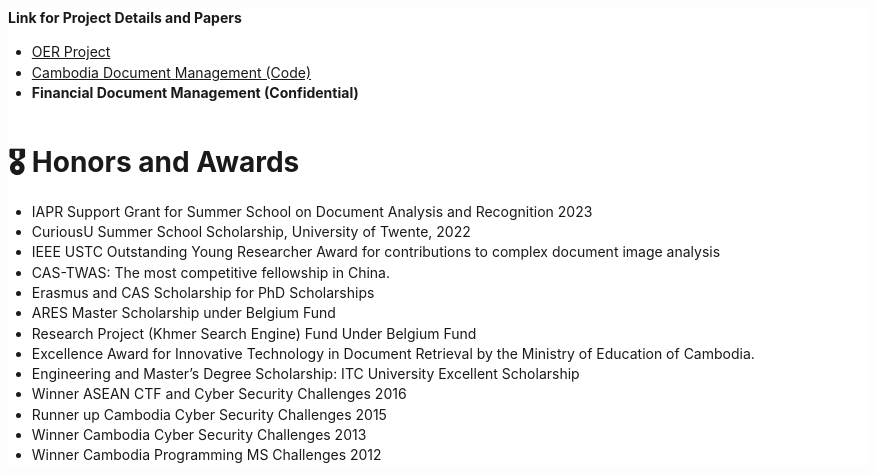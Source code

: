   **Link for Project Details and Papers**
- [OER Project]([https://arxiv.org/html/2406.09320v1](https://arxiv.org/abs/2405.16442))
- [Cambodia Document Management (Code)](https://github.com/back-kh/CAM-OER-Cambodian-Open-Resource-Education)
- **Financial Document Management (Confidential)**
</div>
</div>
<div>

</div>

<span class='anchor' id='awards'></span>
# 🎖 Honors and Awards
- IAPR Support Grant for Summer School on Document Analysis and Recognition 2023
- CuriousU Summer School Scholarship, University of Twente, 2022
- IEEE USTC Outstanding Young Researcher Award for contributions to complex document image analysis
- CAS-TWAS: The most competitive fellowship in China. 
- Erasmus and CAS Scholarship for PhD Scholarships
- ARES Master Scholarship under Belgium Fund
- Research Project (Khmer Search Engine) Fund Under Belgium Fund
- Excellence Award for Innovative Technology in Document Retrieval by the Ministry of Education of Cambodia.
- Engineering and Master’s Degree Scholarship: ITC University Excellent Scholarship
- Winner ASEAN CTF and Cyber Security Challenges 2016 
- Runner up Cambodia Cyber Security Challenges 2015 
- Winner Cambodia Cyber Security Challenges 2013
- Winner Cambodia Programming MS Challenges 2012 
